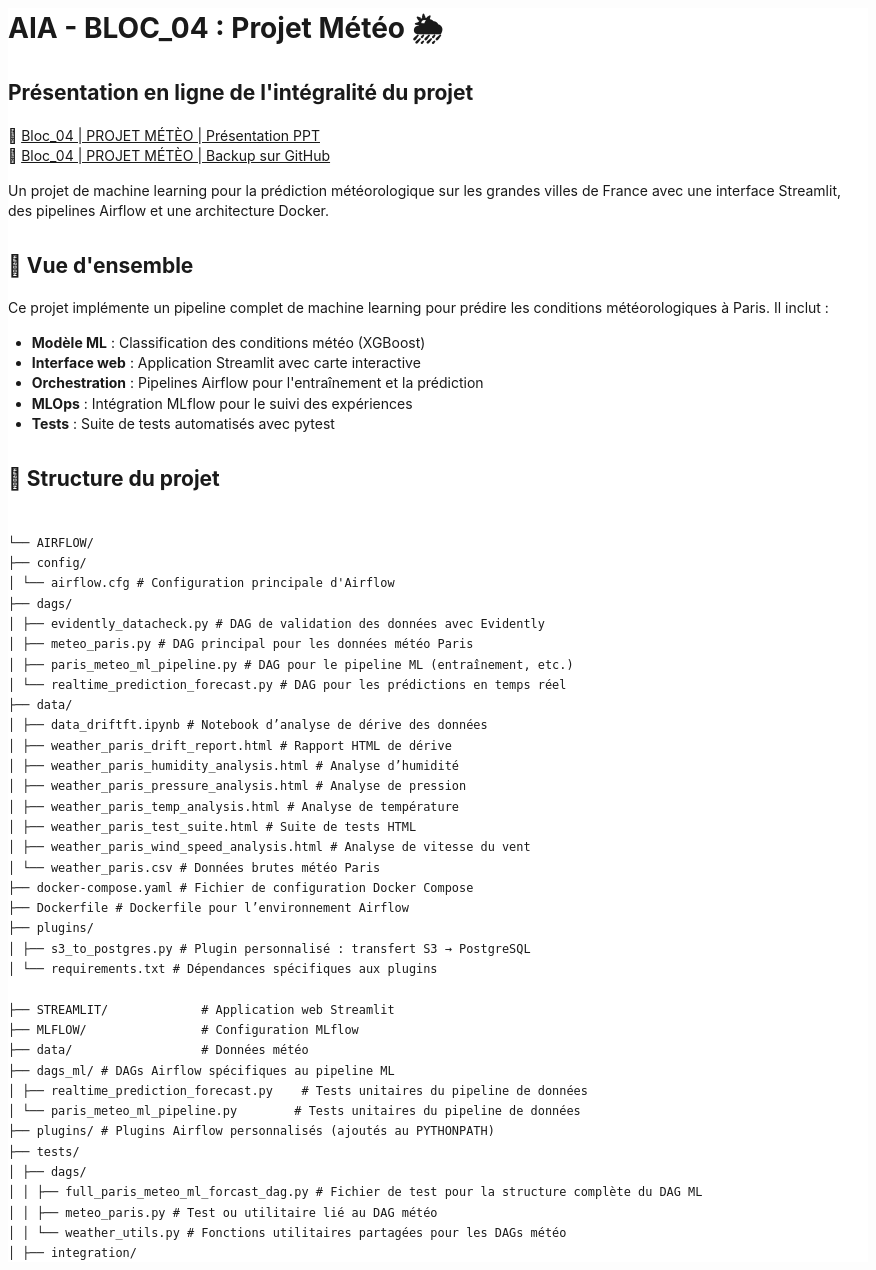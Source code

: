 # AIA - BLOC_04 : Projet Météo 🌦️ 

## Présentation en ligne de l'intégralité du projet

🚀 [Bloc_04 | PROJET MÉTÈO | Présentation PPT](https://docs.google.com/presentation/d/1nWi3Q9N6SFRfRQldj1ZbB49OlgcXWEltxNtJOjyxBNA/edit?usp=sharing) \
📁 [Bloc_04 | PROJET MÉTÈO | Backup sur GitHub]()


Un projet de machine learning pour la prédiction météorologique sur les grandes villes de France avec une interface Streamlit, des pipelines Airflow et une architecture Docker.

## 🚀 Vue d'ensemble

Ce projet implémente un pipeline complet de machine learning pour prédire les conditions météorologiques à Paris. Il inclut :

- **Modèle ML** : Classification des conditions météo (XGBoost)
- **Interface web** : Application Streamlit avec carte interactive
- **Orchestration** : Pipelines Airflow pour l'entraînement et la prédiction
- **MLOps** : Intégration MLflow pour le suivi des expériences
- **Tests** : Suite de tests automatisés avec pytest

## 📁 Structure du projet

```

└── AIRFLOW/
├── config/
│ └── airflow.cfg # Configuration principale d'Airflow
├── dags/
│ ├── evidently_datacheck.py # DAG de validation des données avec Evidently
│ ├── meteo_paris.py # DAG principal pour les données météo Paris
│ ├── paris_meteo_ml_pipeline.py # DAG pour le pipeline ML (entraînement, etc.)
│ └── realtime_prediction_forecast.py # DAG pour les prédictions en temps réel
├── data/
│ ├── data_driftft.ipynb # Notebook d’analyse de dérive des données
│ ├── weather_paris_drift_report.html # Rapport HTML de dérive
│ ├── weather_paris_humidity_analysis.html # Analyse d’humidité
│ ├── weather_paris_pressure_analysis.html # Analyse de pression
│ ├── weather_paris_temp_analysis.html # Analyse de température
│ ├── weather_paris_test_suite.html # Suite de tests HTML
│ ├── weather_paris_wind_speed_analysis.html # Analyse de vitesse du vent
│ └── weather_paris.csv # Données brutes météo Paris
├── docker-compose.yaml # Fichier de configuration Docker Compose
├── Dockerfile # Dockerfile pour l’environnement Airflow
├── plugins/
│ ├── s3_to_postgres.py # Plugin personnalisé : transfert S3 → PostgreSQL
│ └── requirements.txt # Dépendances spécifiques aux plugins

├── STREAMLIT/             # Application web Streamlit
├── MLFLOW/                # Configuration MLflow
├── data/                  # Données météo
├── dags_ml/ # DAGs Airflow spécifiques au pipeline ML
│ ├── realtime_prediction_forecast.py    # Tests unitaires du pipeline de données
│ └── paris_meteo_ml_pipeline.py        # Tests unitaires du pipeline de données
├── plugins/ # Plugins Airflow personnalisés (ajoutés au PYTHONPATH)
├── tests/
│ ├── dags/
│ │ ├── full_paris_meteo_ml_forcast_dag.py # Fichier de test pour la structure complète du DAG ML
│ │ ├── meteo_paris.py # Test ou utilitaire lié au DAG météo
│ │ └── weather_utils.py # Fonctions utilitaires partagées pour les DAGs météo
│ ├── integration/
```
